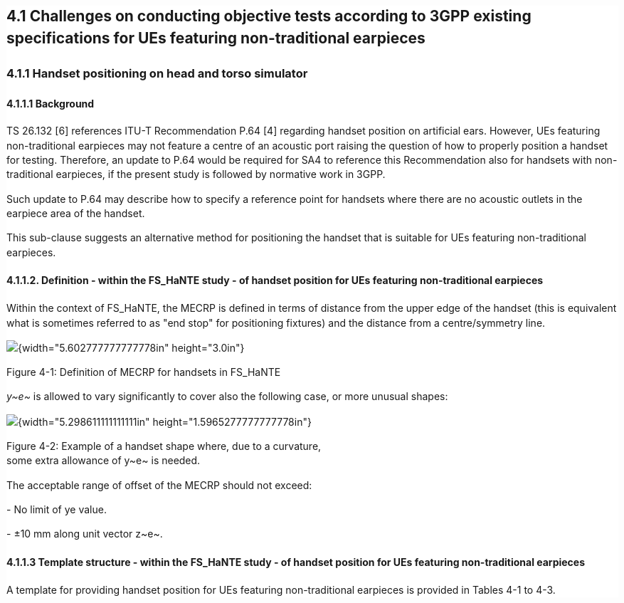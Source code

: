 4.1 Challenges on conducting objective tests according to 3GPP existing specifications for UEs featuring non-traditional earpieces
----------------------------------------------------------------------------------------------------------------------------------

### 4.1.1 Handset positioning on head and torso simulator

#### 4.1.1.1 Background

TS 26.132 \[6\] references ITU-T Recommendation P.64 \[4\] regarding
handset position on artificial ears. However, UEs featuring
non-traditional earpieces may not feature a centre of an acoustic port
raising the question of how to properly position a handset for testing.
Therefore, an update to P.64 would be required for SA4 to reference this
Recommendation also for handsets with non-traditional earpieces, if the
present study is followed by normative work in 3GPP.

Such update to P.64 may describe how to specify a reference point for
handsets where there are no acoustic outlets in the earpiece area of the
handset.

This sub-clause suggests an alternative method for positioning the
handset that is suitable for UEs featuring non-traditional earpieces.

#### 4.1.1.2. Definition - within the FS\_HaNTE study - of handset position for UEs featuring non-traditional earpieces

Within the context of FS\_HaNTE, the MECRP is defined in terms of
distance from the upper edge of the handset (this is equivalent what is
sometimes referred to as \"end stop\" for positioning fixtures) and the
distance from a centre/symmetry line.

![](media/image3.wmf){width="5.602777777777778in" height="3.0in"}

Figure 4-1: Definition of MECRP for handsets in FS\_HaNTE

*y~e~* is allowed to vary significantly to cover also the following
case, or more unusual shapes:

![](media/image4.wmf){width="5.298611111111111in"
height="1.5965277777777778in"}

Figure 4-2: Example of a handset shape where, due to a curvature,\
some extra allowance of y~e~ is needed.

The acceptable range of offset of the MECRP should not exceed:

\- No limit of ye value.

\- ±10 mm along unit vector z~e~.

#### 4.1.1.3 Template structure - within the FS\_HaNTE study - of handset position for UEs featuring non-traditional earpieces

A template for providing handset position for UEs featuring
non-traditional earpieces is provided in Tables 4-1 to 4-3.
